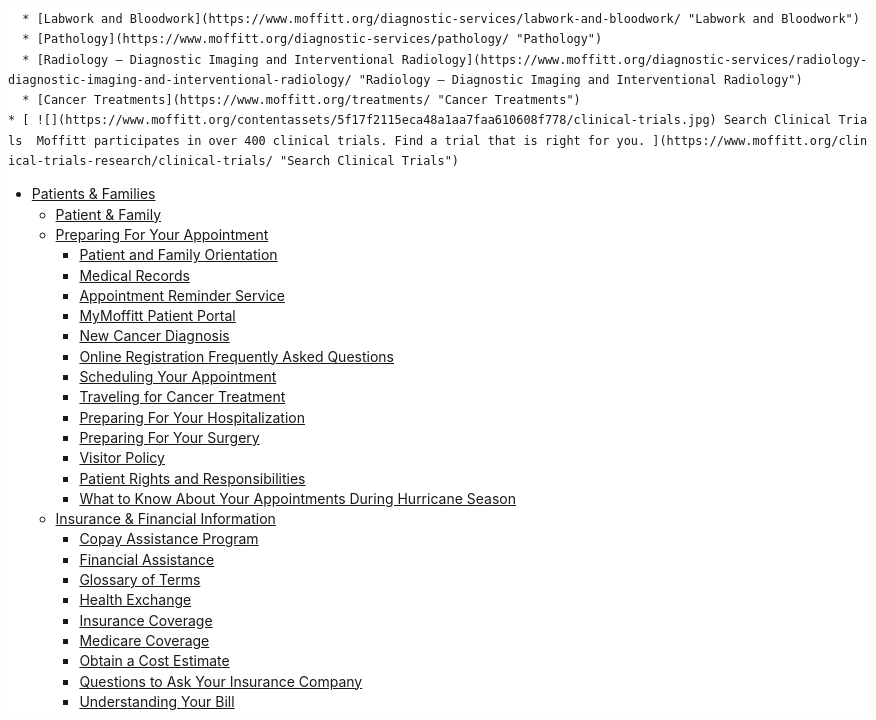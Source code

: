       * [Labwork and Bloodwork](https://www.moffitt.org/diagnostic-services/labwork-and-bloodwork/ "Labwork and Bloodwork")
      * [Pathology](https://www.moffitt.org/diagnostic-services/pathology/ "Pathology")
      * [Radiology – Diagnostic Imaging and Interventional Radiology](https://www.moffitt.org/diagnostic-services/radiology-diagnostic-imaging-and-interventional-radiology/ "Radiology – Diagnostic Imaging and Interventional Radiology")
      * [Cancer Treatments](https://www.moffitt.org/treatments/ "Cancer Treatments")
    * [ ![](https://www.moffitt.org/contentassets/5f17f2115eca48a1aa7faa610608f778/clinical-trials.jpg) Search Clinical Trials  Moffitt participates in over 400 clinical trials. Find a trial that is right for you. ](https://www.moffitt.org/clinical-trials-research/clinical-trials/ "Search Clinical Trials")
  * [Patients & Families](https://www.moffitt.org/research-science/researchers/john-cleveland)
    * [ Patient & Family ](https://www.moffitt.org/patient-family/)
    * [ Preparing For Your Appointment ](https://www.moffitt.org/patient-family/preparing-for-your-appointment/)
      * [Patient and Family Orientation](https://www.moffitt.org/patient-family/preparing-for-your-appointment/patient-and-family-orientation/ "Patient and Family Orientation")
      * [Medical Records](https://www.moffitt.org/patient-family/preparing-for-your-appointment/medical-records/ "Medical Records")
      * [Appointment Reminder Service](https://www.moffitt.org/patient-family/preparing-for-your-appointment/appointment-reminder-service/ "Appointment Reminder Service")
      * [MyMoffitt Patient Portal](https://www.moffitt.org/patient-family/preparing-for-your-appointment/mymoffitt-patient-portal/ "MyMoffitt Patient Portal")
      * [New Cancer Diagnosis](https://www.moffitt.org/patient-family/preparing-for-your-appointment/new-cancer-diagnosis/ "New Cancer Diagnosis")
      * [Online Registration Frequently Asked Questions](https://www.moffitt.org/patient-family/preparing-for-your-appointment/online-registration-frequently-asked-questions/ "Online Registration Frequently Asked Questions")
      * [Scheduling Your Appointment](https://www.moffitt.org/patient-family/preparing-for-your-appointment/scheduling-your-appointment/ "Scheduling Your Appointment")
      * [Traveling for Cancer Treatment](https://www.moffitt.org/patient-family/preparing-for-your-appointment/traveling-for-cancer-treatment/ "Traveling for Cancer Treatment")
      * [Preparing For Your Hospitalization](https://www.moffitt.org/patient-family/preparing-for-your-hospitalization/ "Preparing For Your Hospitalization")
      * [Preparing For Your Surgery](https://www.moffitt.org/patient-family/preparing-for-your-surgery/ "Preparing For Your Surgery")
      * [Visitor Policy](https://www.moffitt.org/patient-family/preparing-for-your-appointment/visitor-policy/ "Visitor Policy")
      * [Patient Rights and Responsibilities](https://www.moffitt.org/patient-family/preparing-for-your-appointment/patient-rights-and-responsibilities/ "Patient Rights and Responsibilities")
      * [What to Know About Your Appointments During Hurricane Season](https://www.moffitt.org/patient-family/hurricane/appointments-during-hurricane-season/ "What to Know About Your Appointments During Hurricane Season")
    * [ Insurance & Financial Information ](https://www.moffitt.org/patient-family/insurance-financial-information/)
      * [Copay Assistance Program](https://www.moffitt.org/patient-family/insurance-financial-information/copay-assistance-program/ "Copay Assistance Program")
      * [Financial Assistance](https://www.moffitt.org/patient-family/insurance-financial-information/financial-assistance/ "Financial Assistance")
      * [Glossary of Terms](https://www.moffitt.org/patient-family/insurance-financial-information/glossary-of-terms/ "Glossary of Terms")
      * [Health Exchange](https://www.moffitt.org/patient-family/insurance-financial-information/health-exchange/ "Health Exchange")
      * [Insurance Coverage](https://www.moffitt.org/patient-family/insurance-financial-information/insurance-coverage/ "Insurance Coverage")
      * [Medicare Coverage](https://www.moffitt.org/patient-family/insurance-financial-information/medicare-coverage/ "Medicare Coverage")
      * [Obtain a Cost Estimate](https://www.moffitt.org/patient-family/insurance-financial-information/obtain-a-cost-estimate/ "Obtain a Cost Estimate")
      * [Questions to Ask Your Insurance Company](https://www.moffitt.org/patient-family/insurance-financial-information/questions-to-ask-your-insurance-company/ "Questions to Ask Your Insurance Company")
      * [Understanding Your Bill](https://www.moffitt.org/patient-family/insurance-financial-information/understanding-your-bill/ "Understanding Your Bill")